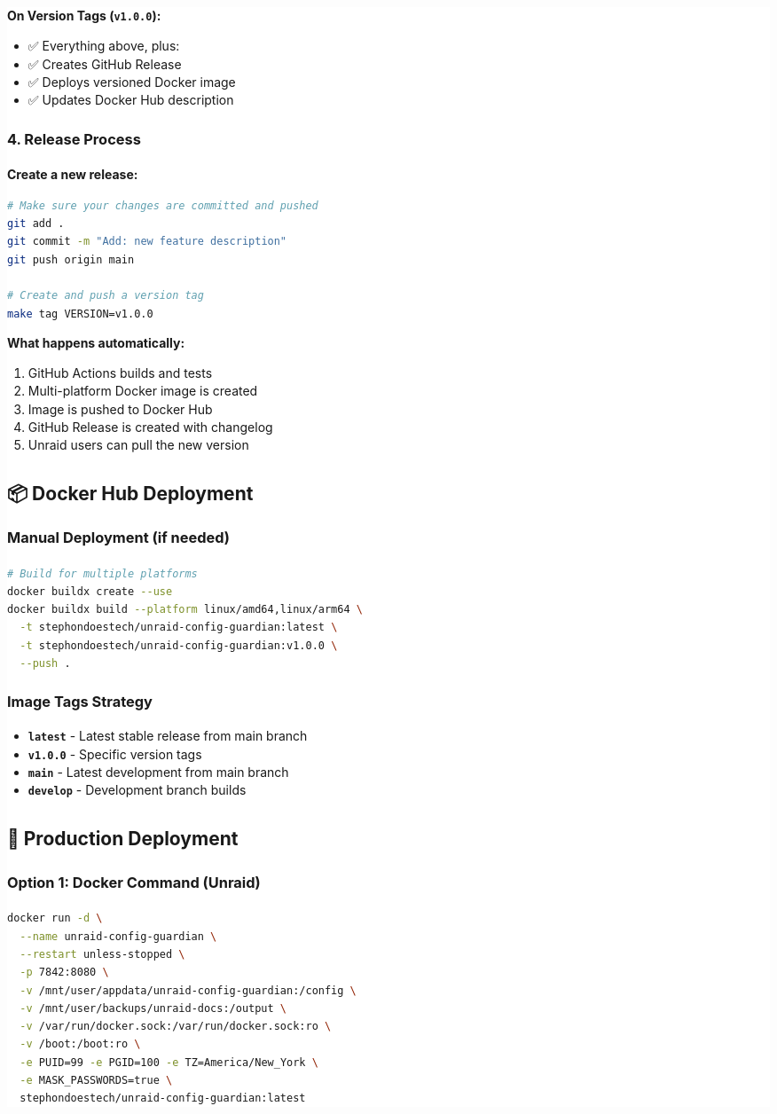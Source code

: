 **On Version Tags (`v1.0.0`):**
- ✅ Everything above, plus:
- ✅ Creates GitHub Release
- ✅ Deploys versioned Docker image
- ✅ Updates Docker Hub description

### 4. Release Process

**Create a new release:**

```bash
# Make sure your changes are committed and pushed
git add .
git commit -m "Add: new feature description"
git push origin main

# Create and push a version tag
make tag VERSION=v1.0.0
```

**What happens automatically:**
1. GitHub Actions builds and tests
2. Multi-platform Docker image is created
3. Image is pushed to Docker Hub
4. GitHub Release is created with changelog
5. Unraid users can pull the new version

## 📦 Docker Hub Deployment

### Manual Deployment (if needed)

```bash
# Build for multiple platforms
docker buildx create --use
docker buildx build --platform linux/amd64,linux/arm64 \
  -t stephondoestech/unraid-config-guardian:latest \
  -t stephondoestech/unraid-config-guardian:v1.0.0 \
  --push .
```

### Image Tags Strategy

- **`latest`** - Latest stable release from main branch
- **`v1.0.0`** - Specific version tags
- **`main`** - Latest development from main branch
- **`develop`** - Development branch builds

## 🐳 Production Deployment

### Option 1: Docker Command (Unraid)

```bash
docker run -d \
  --name unraid-config-guardian \
  --restart unless-stopped \
  -p 7842:8080 \
  -v /mnt/user/appdata/unraid-config-guardian:/config \
  -v /mnt/user/backups/unraid-docs:/output \
  -v /var/run/docker.sock:/var/run/docker.sock:ro \
  -v /boot:/boot:ro \
  -e PUID=99 -e PGID=100 -e TZ=America/New_York \
  -e MASK_PASSWORDS=true \
  stephondoestech/unraid-config-guardian:latest
```
